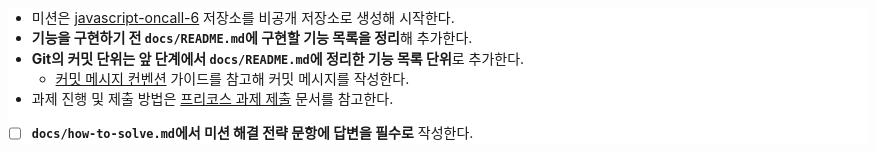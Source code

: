 - 미션은 [javascript-oncall-6](https://github.com/woowacourse-precourse/javascript-oncall-6) 저장소를 비공개 저장소로 생성해 시작한다.
- **기능을 구현하기 전 `docs/README.md`에 구현할 기능 목록을 정리**해 추가한다.
- **Git의 커밋 단위는 앞 단계에서 `docs/README.md`에 정리한 기능 목록 단위**로 추가한다.
  - [커밋 메시지 컨벤션](https://gist.github.com/stephenparish/9941e89d80e2bc58a153) 가이드를 참고해 커밋 메시지를 작성한다.
- 과제 진행 및 제출 방법은 [프리코스 과제 제출](https://docs.google.com/document/d/1cmg0VpPkuvdaetxwp4hnyyFC_G-1f2Gr8nIDYIWcKC8/edit?usp=sharing) 문서를 참고한다.
- [ ] **`docs/how-to-solve.md`에서 미션 해결 전략 문항에 답변을 필수로** 작성한다.
